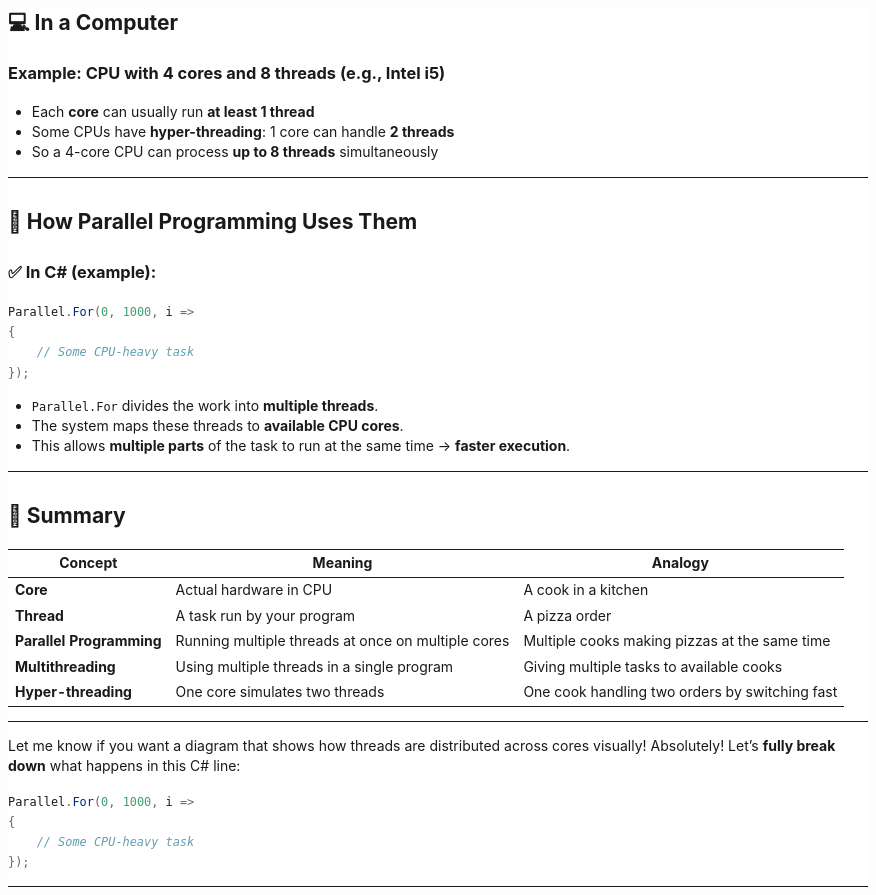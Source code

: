 
## 💻 In a Computer

### Example: CPU with 4 cores and 8 threads (e.g., Intel i5)

* Each **core** can usually run **at least 1 thread**
* Some CPUs have **hyper-threading**: 1 core can handle **2 threads**
* So a 4-core CPU can process **up to 8 threads** simultaneously

---

## 🏃 How Parallel Programming Uses Them

### ✅ In C# (example):

```csharp
Parallel.For(0, 1000, i =>
{
    // Some CPU-heavy task
});
```

* `Parallel.For` divides the work into **multiple threads**.
* The system maps these threads to **available CPU cores**.
* This allows **multiple parts** of the task to run at the same time → **faster execution**.

---

## 🧠 Summary

| Concept                  | Meaning                                            | Analogy                                        |
| ------------------------ | -------------------------------------------------- | ---------------------------------------------- |
| **Core**                 | Actual hardware in CPU                             | A cook in a kitchen                            |
| **Thread**               | A task run by your program                         | A pizza order                                  |
| **Parallel Programming** | Running multiple threads at once on multiple cores | Multiple cooks making pizzas at the same time  |
| **Multithreading**       | Using multiple threads in a single program         | Giving multiple tasks to available cooks       |
| **Hyper-threading**      | One core simulates two threads                     | One cook handling two orders by switching fast |

---

Let me know if you want a diagram that shows how threads are distributed across cores visually!
Absolutely! Let’s **fully break down** what happens in this C# line:

```csharp
Parallel.For(0, 1000, i =>
{
    // Some CPU-heavy task
});
```

---